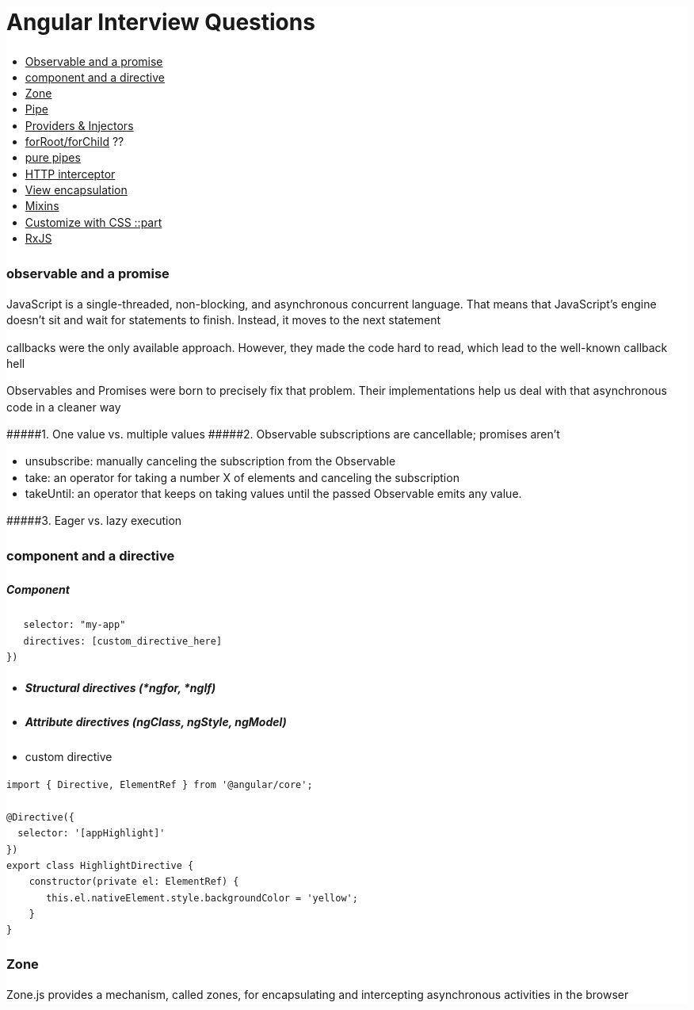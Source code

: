 

# Angular Interview Questions


  - [Observable and a promise](#observable-and-a-promise)
  - [component and a directive](#component-and-a-directive)
 - [Zone](#zone)
 - [Pipe](#pipe)
 - [Providers & Injectors](#providers-&-injectors)
 - [forRoot/forChild](#forRoot/forChild) ??
 - [pure pipes](#pure-pipes)
 - [HTTP interceptor](#HTTP-interceptor)
 - [View encapsulation](#View-encapsulation)
 - [Mixins](#Mixins)
 - [Customize with CSS ::part](#Customize-with-CSS-::-part)
 - [RxJS](#RxJS)



### observable and a promise
JavaScript is a single-threaded, non-blocking, and asynchronous concurrent language. That means that JavaScript’s engine doesn’t sit and wait for statements to finish. Instead, it moves to the next statement

callbacks were the only available approach. However, they made the code hard to read, which lead to the well-known callback hell

Observables and Promises were born to precisely fix that problem. Their implementations help us deal with that asynchronous code in a cleaner way

#####1. One value vs. multiple values
#####2. Observable subscriptions are cancellable; promises aren’t
 -  unsubscribe: manually canceling the subscription from the Observable
 - take: an operator for taking a number X of elements and canceling the subscription
 - takeUntil: an operator that keeps on taking values until the passed Observable emits any value.

#####3. Eager vs. lazy execution

### component and a directive
  ##### Component
 ``` @Component({
    selector: "my-app"
    directives: [custom_directive_here]
})
 ```
- ##### Structural directives (*ngfor, *ngIf)
- ##### Attribute directives (ngClass, ngStyle, ngModel)
- custom directive 

``` 
import { Directive, ElementRef } from '@angular/core';

@Directive({
  selector: '[appHighlight]'
})
export class HighlightDirective {
    constructor(private el: ElementRef) {
       this.el.nativeElement.style.backgroundColor = 'yellow';
    }
}
 ```
### Zone
 Zone.js provides a mechanism, called zones, for encapsulating and intercepting asynchronous activities in the browser
